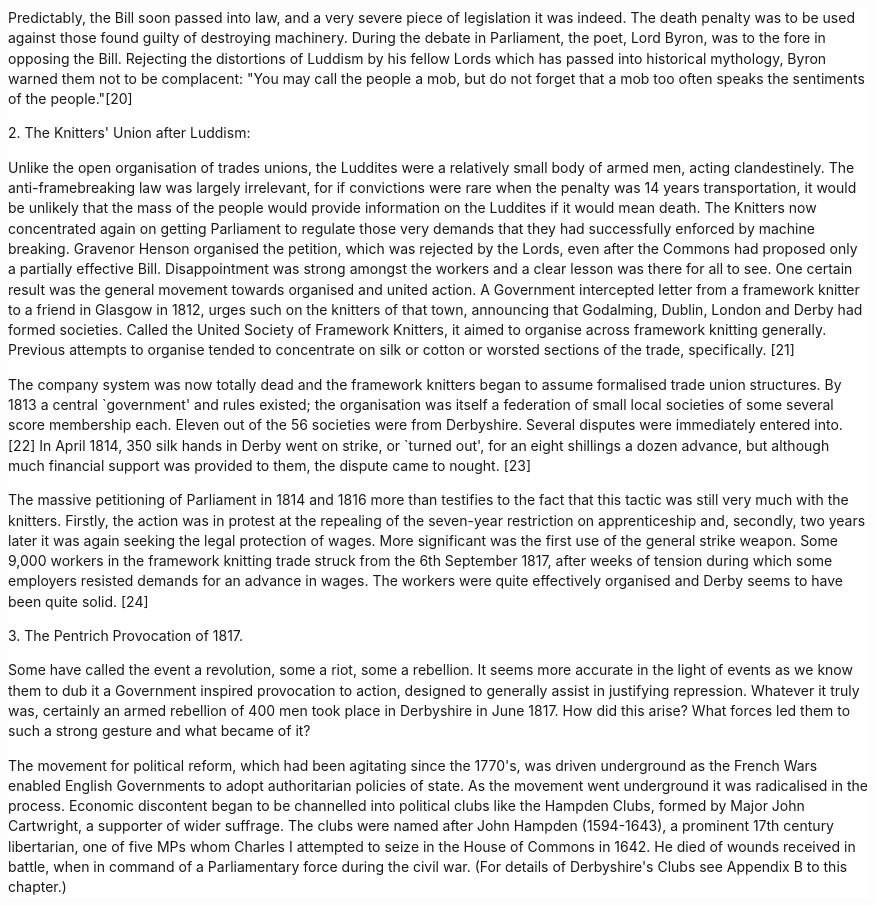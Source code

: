 Predictably, the Bill soon passed into law, and a very severe piece of legislation it was indeed. The death penalty was to be used against those found guilty of destroying machinery. During the debate in Parliament, the poet, Lord Byron, was to the fore in opposing the Bill. Rejecting the distortions of Luddism by his fellow Lords which has passed into historical mythology, Byron warned them not to be complacent: "You may call the people a mob, but do not forget that a mob too often speaks the sentiments of the people."\[20\]

2\. The Knitters' Union after Luddism:

Unlike the open organisation of trades unions, the Luddites were a relatively small body of armed men, acting clandestinely. The anti-framebreaking law was largely irrelevant, for if convictions were rare when the penalty was 14 years transportation, it would be unlikely that the mass of the people would provide information on the Luddites if it would mean death. The Knitters now concentrated again on getting Parliament to regulate those very demands that they had successfully enforced by machine breaking. Gravenor Henson organised the petition, which was rejected by the Lords, even after the Commons had proposed only a partially effective Bill. Disappointment was strong amongst the workers and a clear lesson was there for all to see. One certain result was the general movement towards organised and united action. A Government intercepted letter from a framework knitter to a friend in Glasgow in 1812, urges such on the knitters of that town, announcing that Godalming, Dublin, London and Derby had formed societies. Called the United Society of Framework Knitters, it aimed to organise across framework knitting generally. Previous attempts to organise tended to concentrate on silk or cotton or worsted sections of the trade, specifically. \[21\]

The company system was now totally dead and the framework knitters began to assume formalised trade union structures. By 1813 a central \`government' and rules existed; the organisation was itself a federation of small local societies of some several score membership each. Eleven out of the 56 societies were from Derbyshire. Several disputes were immediately entered into. \[22\] In April 1814, 350 silk hands in Derby went on strike, or \`turned out', for an eight shillings a dozen advance, but although much financial support was provided to them, the dispute came to nought. \[23\]

The massive petitioning of Parliament in 1814 and 1816 more than testifies to the fact that this tactic was still very much with the knitters. Firstly, the action was in protest at the repealing of the seven-year restriction on apprenticeship and, secondly, two years later it was again seeking the legal protection of wages. More significant was the first use of the general strike weapon. Some 9,000 workers in the framework knitting trade struck from the 6th September 1817, after weeks of tension during which some employers resisted demands for an advance in wages. The workers were quite effectively organised and Derby seems to have been quite solid. \[24\]

3\. The Pentrich Provocation of 1817.

Some have called the event a revolution, some a riot, some a rebellion. It seems more accurate in the light of events as we know them to dub it a Government inspired provocation to action, designed to generally assist in justifying repression. Whatever it truly was, certainly an armed rebellion of 400 men took place in Derbyshire in June 1817. How did this arise? What forces led them to such a strong gesture and what became of it?

The movement for political reform, which had been agitating since the 1770's, was driven underground as the French Wars enabled English Governments to adopt authoritarian policies of state. As the movement went underground it was radicalised in the process. Economic discontent began to be channelled into political clubs like the Hampden Clubs, formed by Major John Cartwright, a supporter of wider suffrage. The clubs were named after John Hampden (1594-1643), a prominent 17th century libertarian, one of five MPs whom Charles I attempted to seize in the House of Commons in 1642. He died of wounds received in battle, when in command of a Parliamentary force during the civil war. (For details of Derbyshire's Clubs see Appendix B to this chapter.)
